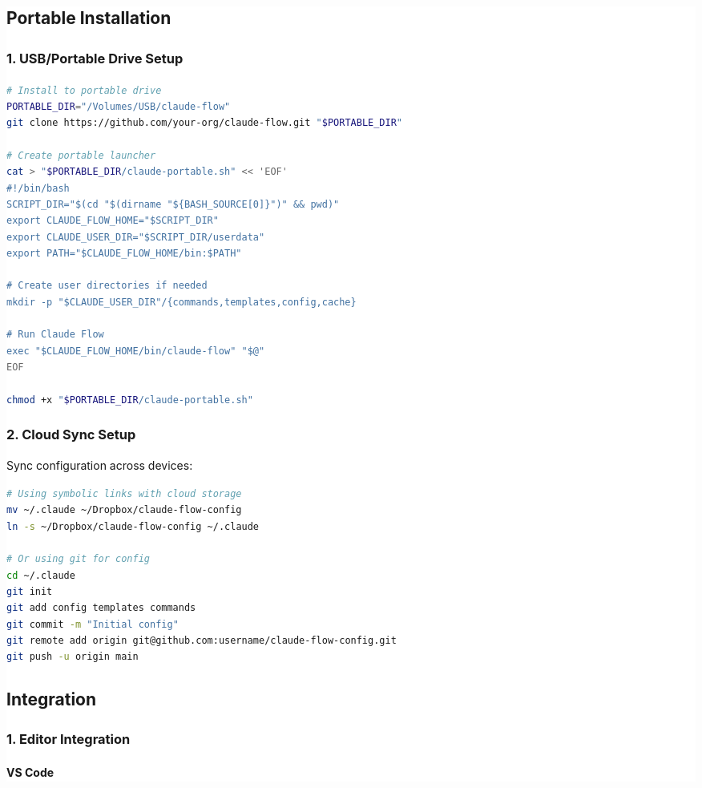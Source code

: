 ## Portable Installation

### 1. USB/Portable Drive Setup

```bash
# Install to portable drive
PORTABLE_DIR="/Volumes/USB/claude-flow"
git clone https://github.com/your-org/claude-flow.git "$PORTABLE_DIR"

# Create portable launcher
cat > "$PORTABLE_DIR/claude-portable.sh" << 'EOF'
#!/bin/bash
SCRIPT_DIR="$(cd "$(dirname "${BASH_SOURCE[0]}")" && pwd)"
export CLAUDE_FLOW_HOME="$SCRIPT_DIR"
export CLAUDE_USER_DIR="$SCRIPT_DIR/userdata"
export PATH="$CLAUDE_FLOW_HOME/bin:$PATH"

# Create user directories if needed
mkdir -p "$CLAUDE_USER_DIR"/{commands,templates,config,cache}

# Run Claude Flow
exec "$CLAUDE_FLOW_HOME/bin/claude-flow" "$@"
EOF

chmod +x "$PORTABLE_DIR/claude-portable.sh"
```

### 2. Cloud Sync Setup

Sync configuration across devices:

```bash
# Using symbolic links with cloud storage
mv ~/.claude ~/Dropbox/claude-flow-config
ln -s ~/Dropbox/claude-flow-config ~/.claude

# Or using git for config
cd ~/.claude
git init
git add config templates commands
git commit -m "Initial config"
git remote add origin git@github.com:username/claude-flow-config.git
git push -u origin main
```

## Integration

### 1. Editor Integration

#### VS Code

